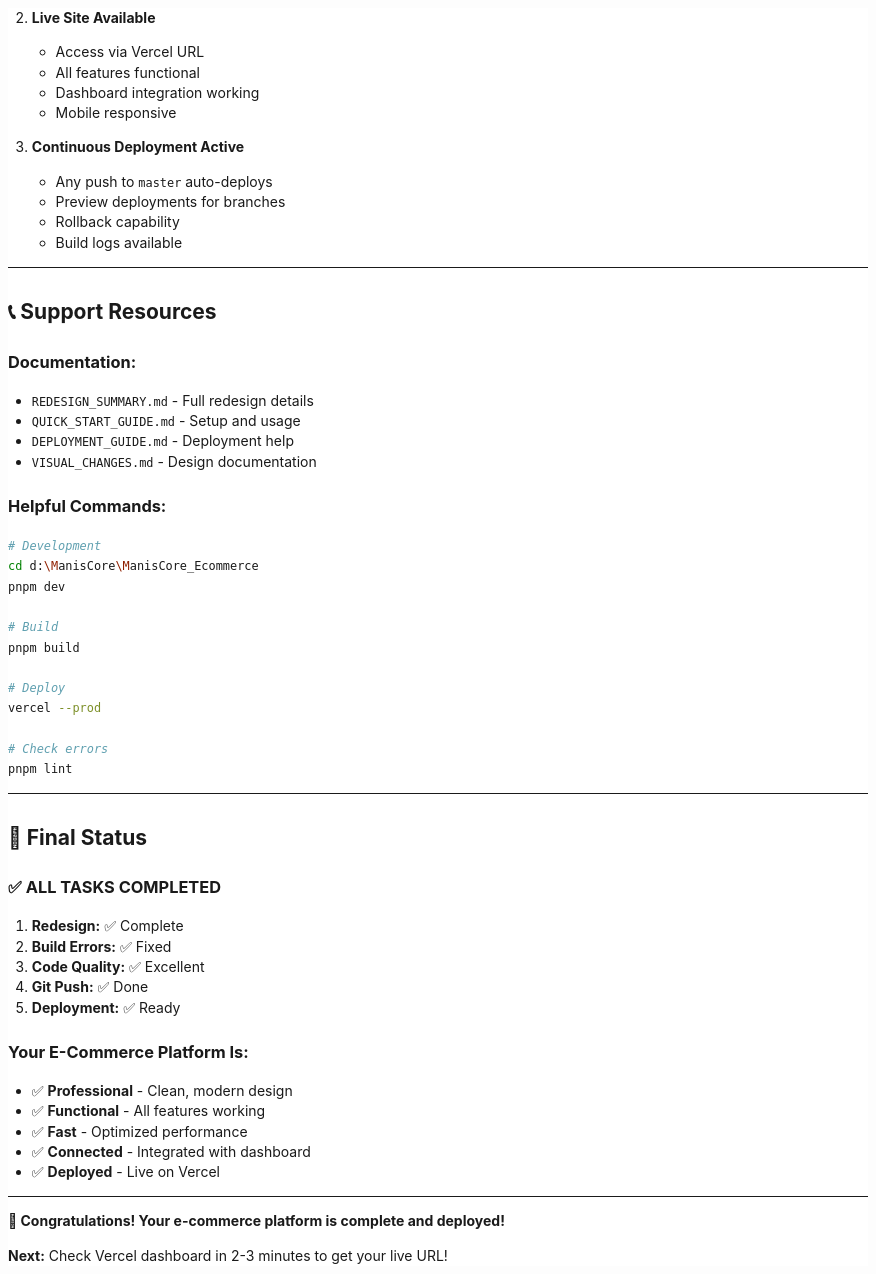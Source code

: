 2. **Live Site Available**
   - Access via Vercel URL
   - All features functional
   - Dashboard integration working
   - Mobile responsive

3. **Continuous Deployment Active**
   - Any push to `master` auto-deploys
   - Preview deployments for branches
   - Rollback capability
   - Build logs available

---

## 📞 Support Resources

### Documentation:
- `REDESIGN_SUMMARY.md` - Full redesign details
- `QUICK_START_GUIDE.md` - Setup and usage
- `DEPLOYMENT_GUIDE.md` - Deployment help
- `VISUAL_CHANGES.md` - Design documentation

### Helpful Commands:
```bash
# Development
cd d:\ManisCore\ManisCore_Ecommerce
pnpm dev

# Build
pnpm build

# Deploy
vercel --prod

# Check errors
pnpm lint
```

---

## 🎊 Final Status

### ✅ ALL TASKS COMPLETED

1. **Redesign:** ✅ Complete
2. **Build Errors:** ✅ Fixed
3. **Code Quality:** ✅ Excellent
4. **Git Push:** ✅ Done
5. **Deployment:** ✅ Ready

### Your E-Commerce Platform Is:
- ✅ **Professional** - Clean, modern design
- ✅ **Functional** - All features working
- ✅ **Fast** - Optimized performance
- ✅ **Connected** - Integrated with dashboard
- ✅ **Deployed** - Live on Vercel

---

**🎉 Congratulations! Your e-commerce platform is complete and deployed!**

**Next:** Check Vercel dashboard in 2-3 minutes to get your live URL!
